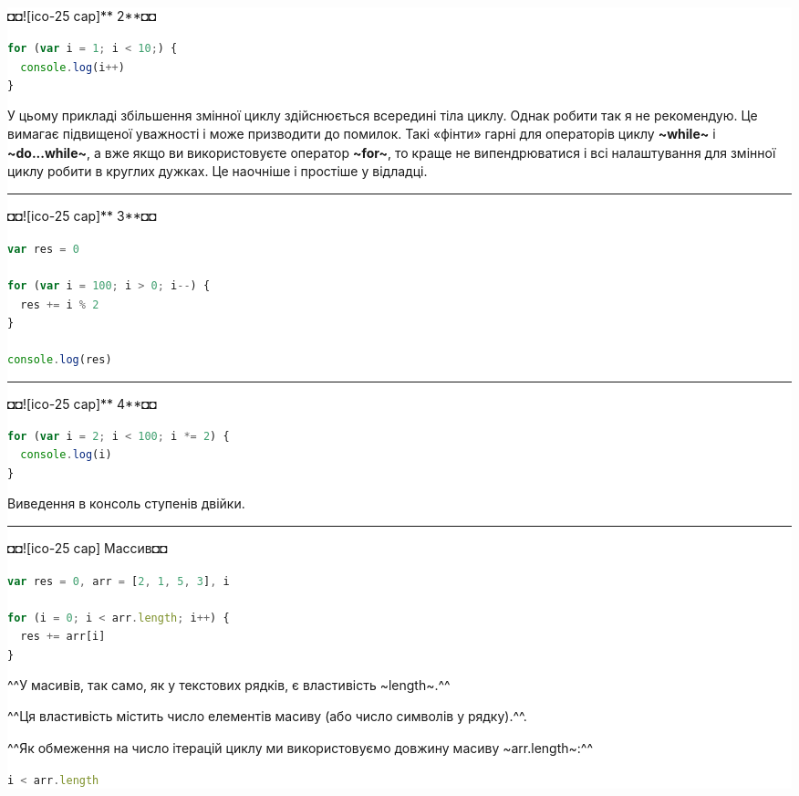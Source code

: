 ◘◘![ico-25 cap]** 2**◘◘

~~~js
for (var i = 1; i < 10;) {
  console.log(i++)
}
~~~

У цьому прикладі збільшення змінної циклу здійснюється всередині тіла циклу.
Однак робити так я не рекомендую.
Це вимагає підвищеної уважності і може призводити до помилок.
Такі «фінти» гарні для операторів циклу **~while~** і **~do...while~**, а вже якщо ви використовуєте оператор **~for~**, то краще не випендрюватися і всі налаштування для змінної циклу робити в круглих дужках. Це наочніше і простіше у відладці.

_________________________________________________________________

◘◘![ico-25 cap]** 3**◘◘

~~~js
var res = 0

for (var i = 100; i > 0; i--) {
  res += i % 2
}

console.log(res)
~~~
_________________________________________________________________

◘◘![ico-25 cap]** 4**◘◘

~~~js
for (var i = 2; i < 100; i *= 2) {
  console.log(i)
}
~~~

Виведення в консоль ступенів двійки.
____________________________________________________________________

◘◘![ico-25 cap] Массив◘◘

~~~js
var res = 0, arr = [2, 1, 5, 3], i

for (i = 0; i < arr.length; i++) {
  res += arr[i]
}
~~~

^^У масивів, так само, як у текстових рядків, є властивість ~length~.^^

^^Ця властивість містить число елементів масиву (або число символів у рядку).^^.

^^Як обмеження на число ітерацій циклу ми використовуємо довжину масиву ~arr.length~:^^

~~~js
i < arr.length
~~~
